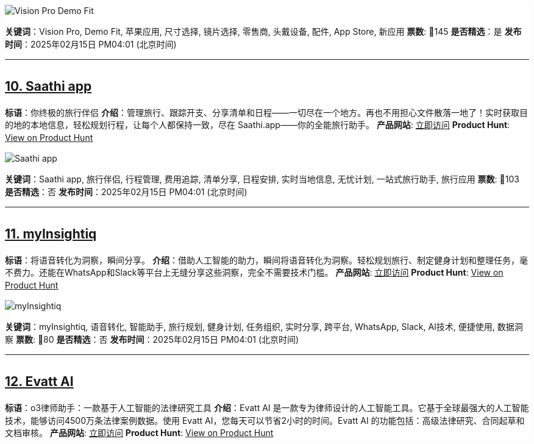 ![Vision Pro Demo Fit](https://ph-files.imgix.net/8f69ef21-a8bc-4873-8de3-f0eed179366e.jpeg?auto=format&fit=crop&frame=1&h=512&w=1024)

**关键词**：Vision Pro, Demo Fit, 苹果应用, 尺寸选择, 镜片选择, 零售商, 头戴设备, 配件, App Store, 新应用
**票数**: 🔺145
**是否精选**：是
**发布时间**：2025年02月15日 PM04:01 (北京时间)

---

## [10. Saathi app ](https://www.producthunt.com/posts/saathi-app?utm_campaign=producthunt-api&utm_medium=api-v2&utm_source=Application%3A+My_PH_APP+%28ID%3A+138680%29)
**标语**：你终极的旅行伴侣
**介绍**：管理旅行、跟踪开支、分享清单和日程——一切尽在一个地方。再也不用担心文件散落一地了！实时获取目的地的本地信息，轻松规划行程，让每个人都保持一致，尽在 Saathi.app——你的全能旅行助手。
**产品网站**: [立即访问](https://www.producthunt.com/r/NYUBZDSCE7NLSR?utm_campaign=producthunt-api&utm_medium=api-v2&utm_source=Application%3A+My_PH_APP+%28ID%3A+138680%29)
**Product Hunt**: [View on Product Hunt](https://www.producthunt.com/posts/saathi-app?utm_campaign=producthunt-api&utm_medium=api-v2&utm_source=Application%3A+My_PH_APP+%28ID%3A+138680%29)

![Saathi app ](https://ph-files.imgix.net/1ecfdf71-3693-488e-a344-183a810416e7.png?auto=format&fit=crop&frame=1&h=512&w=1024)

**关键词**：Saathi app, 旅行伴侣, 行程管理, 费用追踪, 清单分享, 日程安排, 实时当地信息, 无忧计划, 一站式旅行助手, 旅行应用
**票数**: 🔺103
**是否精选**：否
**发布时间**：2025年02月15日 PM04:01 (北京时间)

---

## [11. myInsightiq](https://www.producthunt.com/posts/myinsightiq-3?utm_campaign=producthunt-api&utm_medium=api-v2&utm_source=Application%3A+My_PH_APP+%28ID%3A+138680%29)
**标语**：将语音转化为洞察，瞬间分享。
**介绍**：借助人工智能的助力，瞬间将语音转化为洞察。轻松规划旅行、制定健身计划和整理任务，毫不费力。还能在WhatsApp和Slack等平台上无缝分享这些洞察，完全不需要技术门槛。
**产品网站**: [立即访问](https://www.producthunt.com/r/KAQP3Z5FCHJDEM?utm_campaign=producthunt-api&utm_medium=api-v2&utm_source=Application%3A+My_PH_APP+%28ID%3A+138680%29)
**Product Hunt**: [View on Product Hunt](https://www.producthunt.com/posts/myinsightiq-3?utm_campaign=producthunt-api&utm_medium=api-v2&utm_source=Application%3A+My_PH_APP+%28ID%3A+138680%29)

![myInsightiq](https://ph-files.imgix.net/d738fee1-1000-46a1-81da-6197d5cd86ab.png?auto=format&fit=crop&frame=1&h=512&w=1024)

**关键词**：myInsightiq, 语音转化, 智能助手, 旅行规划, 健身计划, 任务组织, 实时分享, 跨平台, WhatsApp, Slack, AI技术, 便捷使用, 数据洞察
**票数**: 🔺80
**是否精选**：否
**发布时间**：2025年02月15日 PM04:01 (北京时间)

---

## [12. Evatt AI ](https://www.producthunt.com/posts/evatt-ai?utm_campaign=producthunt-api&utm_medium=api-v2&utm_source=Application%3A+My_PH_APP+%28ID%3A+138680%29)
**标语**：o3律师助手：一款基于人工智能的法律研究工具
**介绍**：Evatt AI 是一款专为律师设计的人工智能工具。它基于全球最强大的人工智能技术，能够访问4500万条法律案例数据。使用 Evatt AI，您每天可以节省2小时的时间。Evatt AI 的功能包括：高级法律研究、合同起草和文档审核。
**产品网站**: [立即访问](https://www.producthunt.com/r/DA3T7XH37BFCJ5?utm_campaign=producthunt-api&utm_medium=api-v2&utm_source=Application%3A+My_PH_APP+%28ID%3A+138680%29)
**Product Hunt**: [View on Product Hunt](https://www.producthunt.com/posts/evatt-ai?utm_campaign=producthunt-api&utm_medium=api-v2&utm_source=Application%3A+My_PH_APP+%28ID%3A+138680%29)
